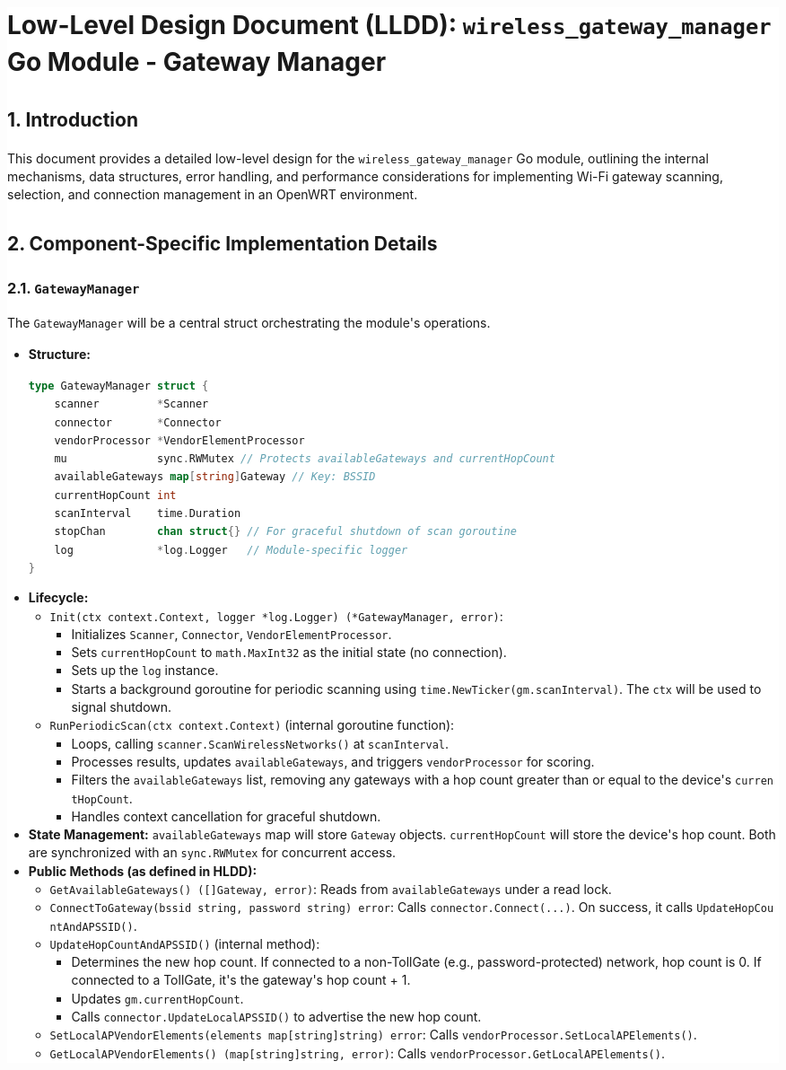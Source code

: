 # Low-Level Design Document (LLDD): `wireless_gateway_manager` Go Module - Gateway Manager

## 1. Introduction

This document provides a detailed low-level design for the `wireless_gateway_manager` Go module, outlining the internal mechanisms, data structures, error handling, and performance considerations for implementing Wi-Fi gateway scanning, selection, and connection management in an OpenWRT environment.

## 2. Component-Specific Implementation Details

### 2.1. `GatewayManager`

The `GatewayManager` will be a central struct orchestrating the module's operations.

*   **Structure:**
    ```go
    type GatewayManager struct {
        scanner         *Scanner
        connector       *Connector
        vendorProcessor *VendorElementProcessor
        mu              sync.RWMutex // Protects availableGateways and currentHopCount
        availableGateways map[string]Gateway // Key: BSSID
        currentHopCount int
        scanInterval    time.Duration
        stopChan        chan struct{} // For graceful shutdown of scan goroutine
        log             *log.Logger   // Module-specific logger
    }
    ```
*   **Lifecycle:**
    *   `Init(ctx context.Context, logger *log.Logger) (*GatewayManager, error)`:
        *   Initializes `Scanner`, `Connector`, `VendorElementProcessor`.
        *   Sets `currentHopCount` to `math.MaxInt32` as the initial state (no connection).
        *   Sets up the `log` instance.
        *   Starts a background goroutine for periodic scanning using `time.NewTicker(gm.scanInterval)`. The `ctx` will be used to signal shutdown.
    *   `RunPeriodicScan(ctx context.Context)` (internal goroutine function):
        *   Loops, calling `scanner.ScanWirelessNetworks()` at `scanInterval`.
        *   Processes results, updates `availableGateways`, and triggers `vendorProcessor` for scoring.
        *   Filters the `availableGateways` list, removing any gateways with a hop count greater than or equal to the device's `currentHopCount`.
        *   Handles context cancellation for graceful shutdown.
*   **State Management:** `availableGateways` map will store `Gateway` objects. `currentHopCount` will store the device's hop count. Both are synchronized with an `sync.RWMutex` for concurrent access.
*   **Public Methods (as defined in HLDD):**
    *   `GetAvailableGateways() ([]Gateway, error)`: Reads from `availableGateways` under a read lock.
    *   `ConnectToGateway(bssid string, password string) error`: Calls `connector.Connect(...)`. On success, it calls `UpdateHopCountAndAPSSID()`.
    *   `UpdateHopCountAndAPSSID()` (internal method):
        *   Determines the new hop count. If connected to a non-TollGate (e.g., password-protected) network, hop count is 0. If connected to a TollGate, it's the gateway's hop count + 1.
        *   Updates `gm.currentHopCount`.
        *   Calls `connector.UpdateLocalAPSSID()` to advertise the new hop count.
    *   `SetLocalAPVendorElements(elements map[string]string) error`: Calls `vendorProcessor.SetLocalAPElements()`.
    *   `GetLocalAPVendorElements() (map[string]string, error)`: Calls `vendorProcessor.GetLocalAPElements()`.
